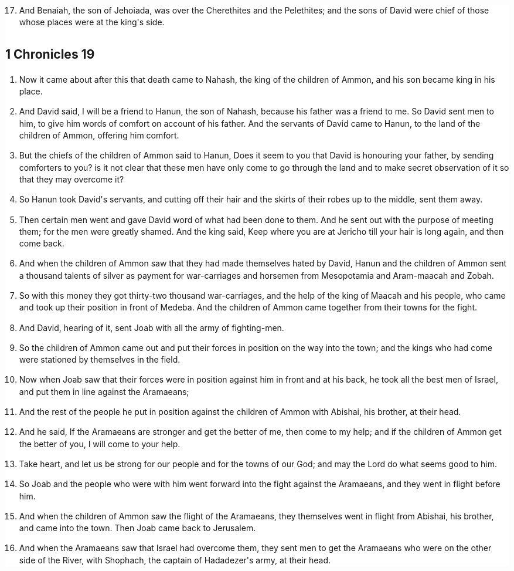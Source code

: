 17. And Benaiah, the son of Jehoiada, was over the Cherethites and the Pelethites; and the sons of David were chief of those whose places were at the king's side.

## 1 Chronicles 19

1. Now it came about after this that death came to Nahash, the king of the children of Ammon, and his son became king in his place.

2. And David said, I will be a friend to Hanun, the son of Nahash, because his father was a friend to me. So David sent men to him, to give him words of comfort on account of his father. And the servants of David came to Hanun, to the land of the children of Ammon, offering him comfort.

3. But the chiefs of the children of Ammon said to Hanun, Does it seem to you that David is honouring your father, by sending comforters to you? is it not clear that these men have only come to go through the land and to make secret observation of it so that they may overcome it?

4. So Hanun took David's servants, and cutting off their hair and the skirts of their robes up to the middle, sent them away.

5. Then certain men went and gave David word of what had been done to them. And he sent out with the purpose of meeting them; for the men were greatly shamed. And the king said, Keep where you are at Jericho till your hair is long again, and then come back.

6. And when the children of Ammon saw that they had made themselves hated by David, Hanun and the children of Ammon sent a thousand talents of silver as payment for war-carriages and horsemen from Mesopotamia and Aram-maacah and Zobah.

7. So with this money they got thirty-two thousand war-carriages, and the help of the king of Maacah and his people, who came and took up their position in front of Medeba. And the children of Ammon came together from their towns for the fight.

8. And David, hearing of it, sent Joab with all the army of fighting-men.

9. So the children of Ammon came out and put their forces in position on the way into the town; and the kings who had come were stationed by themselves in the field.

10. Now when Joab saw that their forces were in position against him in front and at his back, he took all the best men of Israel, and put them in line against the Aramaeans;

11. And the rest of the people he put in position against the children of Ammon with Abishai, his brother, at their head.

12. And he said, If the Aramaeans are stronger and get the better of me, then come to my help; and if the children of Ammon get the better of you, I will come to your help.

13. Take heart, and let us be strong for our people and for the towns of our God; and may the Lord do what seems good to him.

14. So Joab and the people who were with him went forward into the fight against the Aramaeans, and they went in flight before him.

15. And when the children of Ammon saw the flight of the Aramaeans, they themselves went in flight from Abishai, his brother, and came into the town. Then Joab came back to Jerusalem.

16. And when the Aramaeans saw that Israel had overcome them, they sent men to get the Aramaeans who were on the other side of the River, with Shophach, the captain of Hadadezer's army, at their head.
